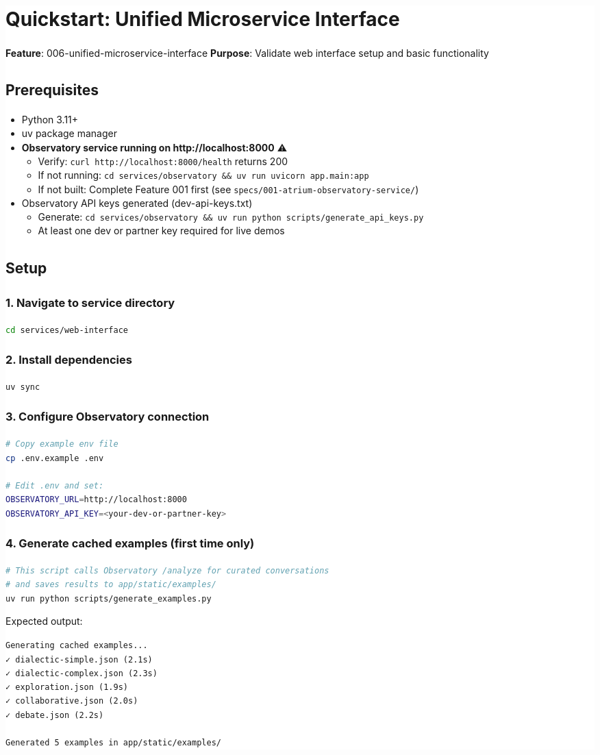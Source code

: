 # Quickstart: Unified Microservice Interface

**Feature**: 006-unified-microservice-interface
**Purpose**: Validate web interface setup and basic functionality

## Prerequisites

- Python 3.11+
- uv package manager
- **Observatory service running on http://localhost:8000** ⚠️
  - Verify: `curl http://localhost:8000/health` returns 200
  - If not running: `cd services/observatory && uv run uvicorn app.main:app`
  - If not built: Complete Feature 001 first (see `specs/001-atrium-observatory-service/`)
- Observatory API keys generated (dev-api-keys.txt)
  - Generate: `cd services/observatory && uv run python scripts/generate_api_keys.py`
  - At least one dev or partner key required for live demos

## Setup

### 1. Navigate to service directory
```bash
cd services/web-interface
```

### 2. Install dependencies
```bash
uv sync
```

### 3. Configure Observatory connection
```bash
# Copy example env file
cp .env.example .env

# Edit .env and set:
OBSERVATORY_URL=http://localhost:8000
OBSERVATORY_API_KEY=<your-dev-or-partner-key>
```

### 4. Generate cached examples (first time only)
```bash
# This script calls Observatory /analyze for curated conversations
# and saves results to app/static/examples/
uv run python scripts/generate_examples.py
```

Expected output:
```
Generating cached examples...
✓ dialectic-simple.json (2.1s)
✓ dialectic-complex.json (2.3s)
✓ exploration.json (1.9s)
✓ collaborative.json (2.0s)
✓ debate.json (2.2s)

Generated 5 examples in app/static/examples/
```
